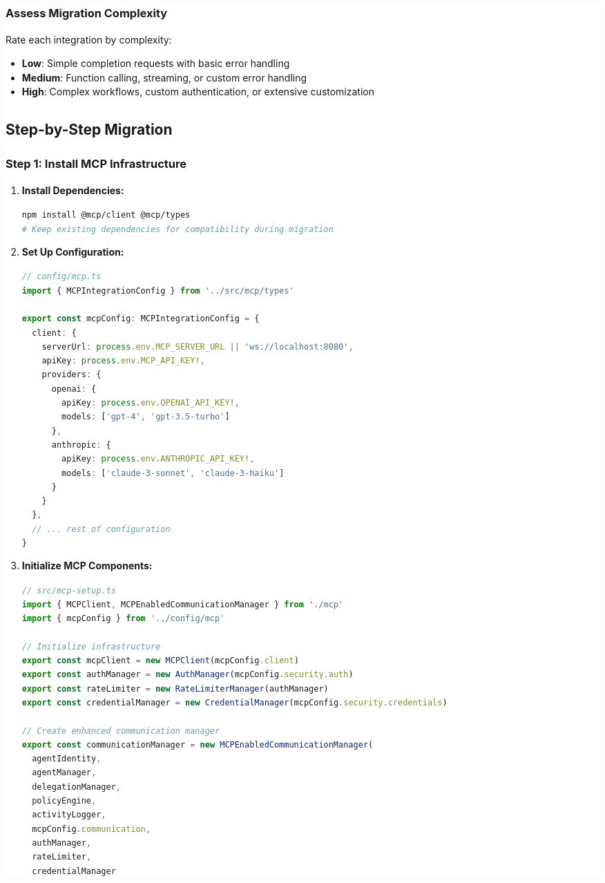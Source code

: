 ### Assess Migration Complexity

Rate each integration by complexity:

- **Low**: Simple completion requests with basic error handling
- **Medium**: Function calling, streaming, or custom error handling
- **High**: Complex workflows, custom authentication, or extensive customization

## Step-by-Step Migration

### Step 1: Install MCP Infrastructure

1. **Install Dependencies:**
   ```bash
   npm install @mcp/client @mcp/types
   # Keep existing dependencies for compatibility during migration
   ```

2. **Set Up Configuration:**
   ```typescript
   // config/mcp.ts
   import { MCPIntegrationConfig } from '../src/mcp/types'
   
   export const mcpConfig: MCPIntegrationConfig = {
     client: {
       serverUrl: process.env.MCP_SERVER_URL || 'ws://localhost:8080',
       apiKey: process.env.MCP_API_KEY!,
       providers: {
         openai: {
           apiKey: process.env.OPENAI_API_KEY!,
           models: ['gpt-4', 'gpt-3.5-turbo']
         },
         anthropic: {
           apiKey: process.env.ANTHROPIC_API_KEY!,
           models: ['claude-3-sonnet', 'claude-3-haiku']
         }
       }
     },
     // ... rest of configuration
   }
   ```

3. **Initialize MCP Components:**
   ```typescript
   // src/mcp-setup.ts
   import { MCPClient, MCPEnabledCommunicationManager } from './mcp'
   import { mcpConfig } from '../config/mcp'
   
   // Initialize infrastructure
   export const mcpClient = new MCPClient(mcpConfig.client)
   export const authManager = new AuthManager(mcpConfig.security.auth)
   export const rateLimiter = new RateLimiterManager(authManager)
   export const credentialManager = new CredentialManager(mcpConfig.security.credentials)
   
   // Create enhanced communication manager
   export const communicationManager = new MCPEnabledCommunicationManager(
     agentIdentity,
     agentManager,
     delegationManager,
     policyEngine,
     activityLogger,
     mcpConfig.communication,
     authManager,
     rateLimiter,
     credentialManager
   ```